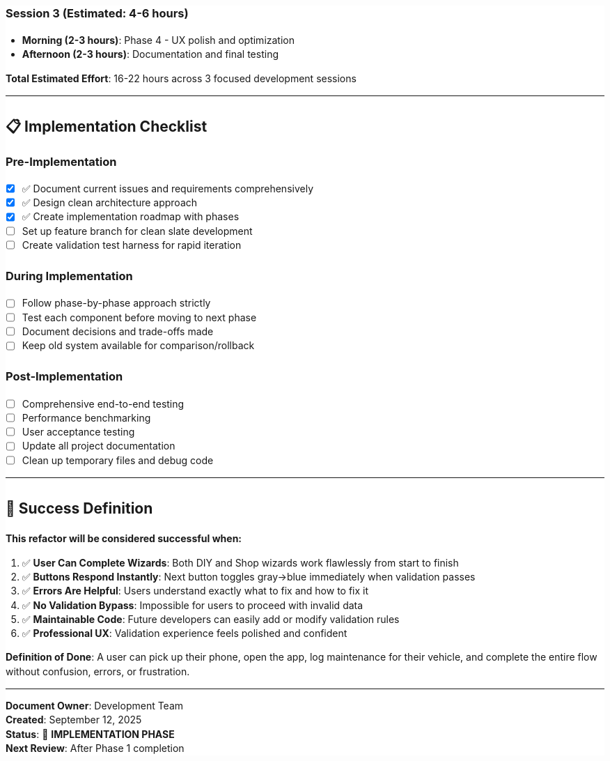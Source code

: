### **Session 3 (Estimated: 4-6 hours)**
- **Morning (2-3 hours)**: Phase 4 - UX polish and optimization
- **Afternoon (2-3 hours)**: Documentation and final testing

**Total Estimated Effort**: 16-22 hours across 3 focused development sessions

---

## 📋 **Implementation Checklist**

### **Pre-Implementation** 
- [x] ✅ Document current issues and requirements comprehensively
- [x] ✅ Design clean architecture approach
- [x] ✅ Create implementation roadmap with phases
- [ ] Set up feature branch for clean slate development
- [ ] Create validation test harness for rapid iteration

### **During Implementation**
- [ ] Follow phase-by-phase approach strictly
- [ ] Test each component before moving to next phase
- [ ] Document decisions and trade-offs made
- [ ] Keep old system available for comparison/rollback

### **Post-Implementation**
- [ ] Comprehensive end-to-end testing
- [ ] Performance benchmarking
- [ ] User acceptance testing
- [ ] Update all project documentation
- [ ] Clean up temporary files and debug code

---

## 🎯 **Success Definition**

**This refactor will be considered successful when:**

1. ✅ **User Can Complete Wizards**: Both DIY and Shop wizards work flawlessly from start to finish
2. ✅ **Buttons Respond Instantly**: Next button toggles gray→blue immediately when validation passes
3. ✅ **Errors Are Helpful**: Users understand exactly what to fix and how to fix it
4. ✅ **No Validation Bypass**: Impossible for users to proceed with invalid data
5. ✅ **Maintainable Code**: Future developers can easily add or modify validation rules
6. ✅ **Professional UX**: Validation experience feels polished and confident

**Definition of Done**: A user can pick up their phone, open the app, log maintenance for their vehicle, and complete the entire flow without confusion, errors, or frustration.

---

**Document Owner**: Development Team  
**Created**: September 12, 2025  
**Status**: 🚧 **IMPLEMENTATION PHASE**  
**Next Review**: After Phase 1 completion